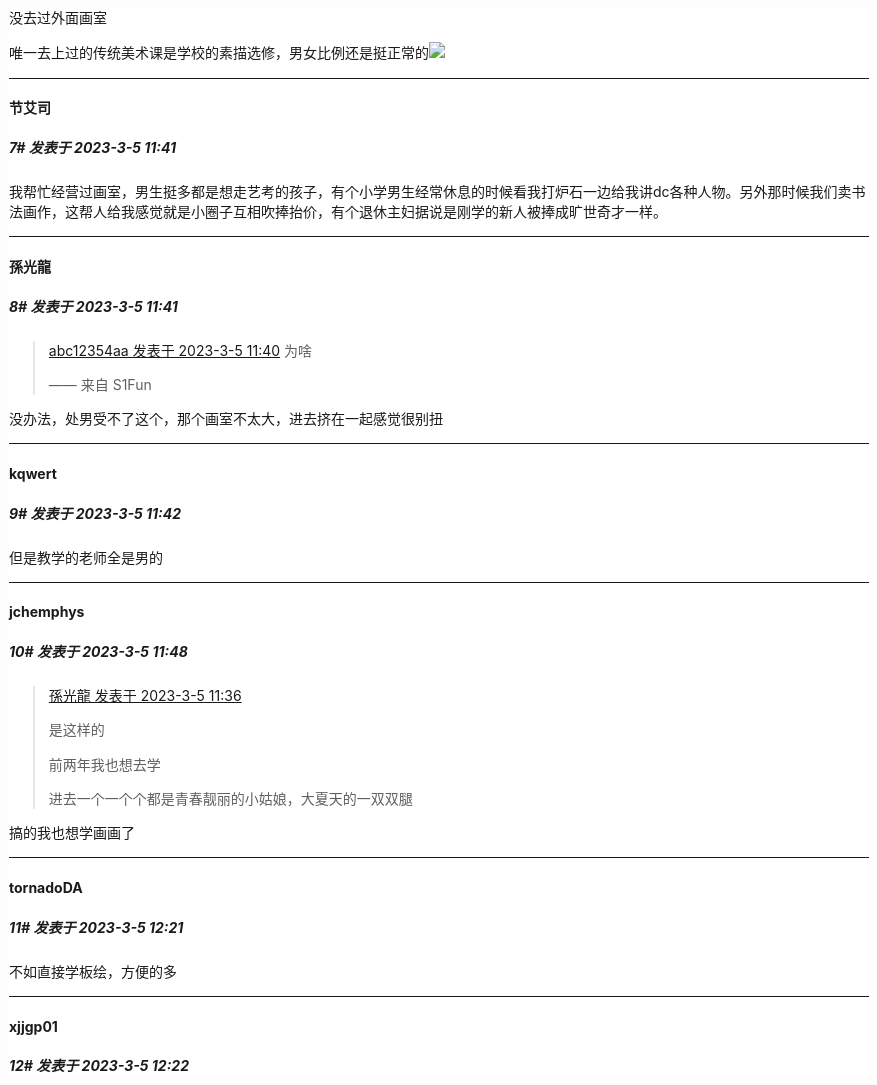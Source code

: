 没去过外面画室

唯一去上过的传统美术课是学校的素描选修，男女比例还是挺正常的<img src="https://static.saraba1st.com/image/smiley/face2017/018.png" referrerpolicy="no-referrer">

*****

####  节艾司  
##### 7#       发表于 2023-3-5 11:41

我帮忙经营过画室，男生挺多都是想走艺考的孩子，有个小学男生经常休息的时候看我打炉石一边给我讲dc各种人物。另外那时候我们卖书法画作，这帮人给我感觉就是小圈子互相吹捧抬价，有个退休主妇据说是刚学的新人被捧成旷世奇才一样。

*****

####  孫光龍  
##### 8#       发表于 2023-3-5 11:41

<blockquote><a href="httphttps://bbs.saraba1st.com/2b/forum.php?mod=redirect&amp;goto=findpost&amp;pid=59970854&amp;ptid=2122575" target="_blank">abc12354aa 发表于 2023-3-5 11:40</a>
为啥

—— 来自 S1Fun</blockquote>
没办法，处男受不了这个，那个画室不太大，进去挤在一起感觉很别扭

*****

####  kqwert  
##### 9#       发表于 2023-3-5 11:42

但是教学的老师全是男的

*****

####  jchemphys  
##### 10#       发表于 2023-3-5 11:48

<blockquote><a href="httphttps://bbs.saraba1st.com/2b/forum.php?mod=redirect&amp;goto=findpost&amp;pid=59970807&amp;ptid=2122575" target="_blank">孫光龍 发表于 2023-3-5 11:36</a>

是这样的

前两年我也想去学

进去一个一个个都是青春靓丽的小姑娘，大夏天的一双双腿</blockquote>
搞的我也想学画画了

*****

####  tornadoDA  
##### 11#       发表于 2023-3-5 12:21

不如直接学板绘，方便的多

*****

####  xjjgp01  
##### 12#       发表于 2023-3-5 12:22
